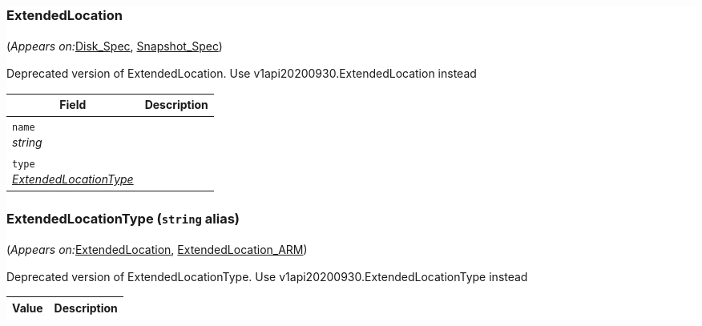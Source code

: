 </a>
</em>
</td>
<td>
</td>
</tr>
</tbody>
</table>
<h3 id="compute.azure.com/v1beta20200930.ExtendedLocation">ExtendedLocation
</h3>
<p>
(<em>Appears on:</em><a href="#compute.azure.com/v1beta20200930.Disk_Spec">Disk_Spec</a>, <a href="#compute.azure.com/v1beta20200930.Snapshot_Spec">Snapshot_Spec</a>)
</p>
<div>
<p>Deprecated version of ExtendedLocation. Use v1api20200930.ExtendedLocation instead</p>
</div>
<table>
<thead>
<tr>
<th>Field</th>
<th>Description</th>
</tr>
</thead>
<tbody>
<tr>
<td>
<code>name</code><br/>
<em>
string
</em>
</td>
<td>
</td>
</tr>
<tr>
<td>
<code>type</code><br/>
<em>
<a href="#compute.azure.com/v1beta20200930.ExtendedLocationType">
ExtendedLocationType
</a>
</em>
</td>
<td>
</td>
</tr>
</tbody>
</table>
<h3 id="compute.azure.com/v1beta20200930.ExtendedLocationType">ExtendedLocationType
(<code>string</code> alias)</h3>
<p>
(<em>Appears on:</em><a href="#compute.azure.com/v1beta20200930.ExtendedLocation">ExtendedLocation</a>, <a href="#compute.azure.com/v1beta20200930.ExtendedLocation_ARM">ExtendedLocation_ARM</a>)
</p>
<div>
<p>Deprecated version of ExtendedLocationType. Use v1api20200930.ExtendedLocationType instead</p>
</div>
<table>
<thead>
<tr>
<th>Value</th>
<th>Description</th>
</tr>